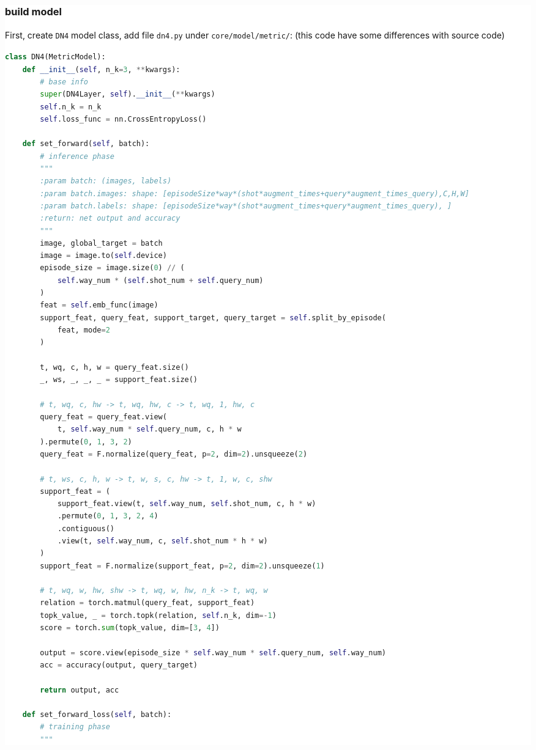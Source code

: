 ### build model

First, create `DN4` model class, add file `dn4.py` under `core/model/metric/`: (this code have some differences with source code)

```python
class DN4(MetricModel):
    def __init__(self, n_k=3, **kwargs):
        # base info
        super(DN4Layer, self).__init__(**kwargs)
        self.n_k = n_k
        self.loss_func = nn.CrossEntropyLoss()

    def set_forward(self, batch):
        # inference phase
        """
        :param batch: (images, labels)
        :param batch.images: shape: [episodeSize*way*(shot*augment_times+query*augment_times_query),C,H,W]
        :param batch.labels: shape: [episodeSize*way*(shot*augment_times+query*augment_times_query), ]
        :return: net output and accuracy
        """
        image, global_target = batch
        image = image.to(self.device)
        episode_size = image.size(0) // (
            self.way_num * (self.shot_num + self.query_num)
        )
        feat = self.emb_func(image)
        support_feat, query_feat, support_target, query_target = self.split_by_episode(
            feat, mode=2
        )

        t, wq, c, h, w = query_feat.size()
        _, ws, _, _, _ = support_feat.size()

        # t, wq, c, hw -> t, wq, hw, c -> t, wq, 1, hw, c
        query_feat = query_feat.view(
            t, self.way_num * self.query_num, c, h * w
        ).permute(0, 1, 3, 2)
        query_feat = F.normalize(query_feat, p=2, dim=2).unsqueeze(2)

        # t, ws, c, h, w -> t, w, s, c, hw -> t, 1, w, c, shw
        support_feat = (
            support_feat.view(t, self.way_num, self.shot_num, c, h * w)
            .permute(0, 1, 3, 2, 4)
            .contiguous()
            .view(t, self.way_num, c, self.shot_num * h * w)
        )
        support_feat = F.normalize(support_feat, p=2, dim=2).unsqueeze(1)

        # t, wq, w, hw, shw -> t, wq, w, hw, n_k -> t, wq, w
        relation = torch.matmul(query_feat, support_feat)
        topk_value, _ = torch.topk(relation, self.n_k, dim=-1)
        score = torch.sum(topk_value, dim=[3, 4])

        output = score.view(episode_size * self.way_num * self.query_num, self.way_num)
        acc = accuracy(output, query_target)

        return output, acc

    def set_forward_loss(self, batch):
        # training phase
        """
```